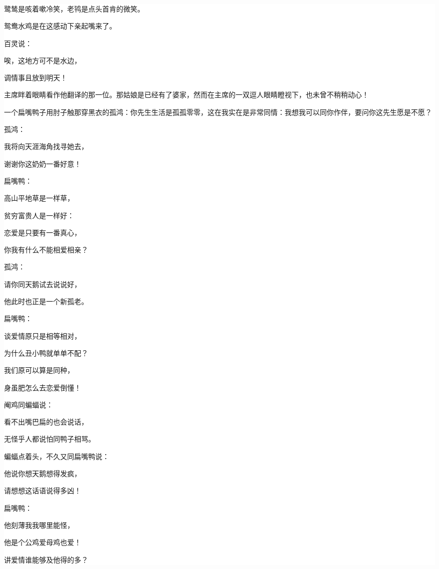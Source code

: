    鹭鸶是咳着嗽冷笑，老鸨是点头首肯的微笑。 

   鸳鸯水鸡是在这感动下亲起嘴来了。 

   百灵说： 

   唉，这地方可不是水边， 

   调情事且放到明天！ 

   主席眫着眼睛看作他翻译的那一位。那姑娘是已经有了婆家，然而在主席的一双逗人眼睛瞪视下，也未曾不稍稍动心！ 

   一个扁嘴鸭子用肘子触那穿黑衣的孤鸿：你先生生活是孤孤零零，这在我实在是非常同情：我想我可以同你作伴，要问你这先生愿是不愿？ 

   孤鸿： 

   我将向天涯海角找寻她去， 

   谢谢你这奶奶一番好意！ 

   扁嘴鸭： 

   高山平地草是一样草， 

   贫穷富贵人是一样好： 

   恋爱是只要有一番真心， 

   你我有什么不能相爱相亲？ 

   孤鸿： 

   请你同天鹅试去说说好， 

   他此时也正是一个新孤老。 

   扁嘴鸭： 

   谈爱情原只是相等相对， 

   为什么丑小鸭就单单不配？ 

   我们原可以算是同种， 

   身虽肥怎么去恋爱倒懂！ 

   阉鸡同蝙蝠说： 

   看不出嘴巴扁的也会说话， 

   无怪乎人都说怕同鸭子相骂。 

   蝙蝠点着头，不久又同扁嘴鸭说： 

   他说你想天鹅想得发疯， 

   请想想这话语说得多凶！ 

   扁嘴鸭： 

   他刻薄我我哪里能怪， 

   他是个公鸡爱母鸡也爱！ 

   讲爱情谁能够及他得的多？ 
